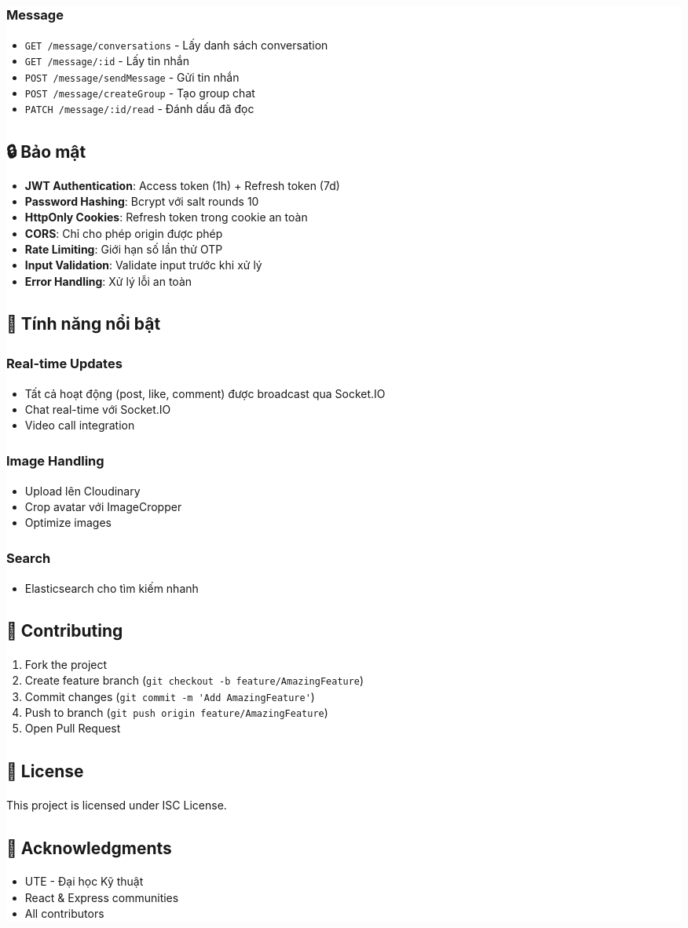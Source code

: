 ### Message
- `GET /message/conversations` - Lấy danh sách conversation
- `GET /message/:id` - Lấy tin nhắn
- `POST /message/sendMessage` - Gửi tin nhắn
- `POST /message/createGroup` - Tạo group chat
- `PATCH /message/:id/read` - Đánh dấu đã đọc

## 🔒 Bảo mật

- **JWT Authentication**: Access token (1h) + Refresh token (7d)
- **Password Hashing**: Bcrypt với salt rounds 10
- **HttpOnly Cookies**: Refresh token trong cookie an toàn
- **CORS**: Chỉ cho phép origin được phép
- **Rate Limiting**: Giới hạn số lần thử OTP
- **Input Validation**: Validate input trước khi xử lý
- **Error Handling**: Xử lý lỗi an toàn

## 🎯 Tính năng nổi bật

### Real-time Updates
- Tất cả hoạt động (post, like, comment) được broadcast qua Socket.IO
- Chat real-time với Socket.IO
- Video call integration

### Image Handling
- Upload lên Cloudinary
- Crop avatar với ImageCropper
- Optimize images

### Search
- Elasticsearch cho tìm kiếm nhanh

## 👥 Contributing

1. Fork the project
2. Create feature branch (`git checkout -b feature/AmazingFeature`)
3. Commit changes (`git commit -m 'Add AmazingFeature'`)
4. Push to branch (`git push origin feature/AmazingFeature`)
5. Open Pull Request

## 📝 License

This project is licensed under ISC License.

## 🙏 Acknowledgments

- UTE - Đại học Kỹ thuật
- React & Express communities
- All contributors


